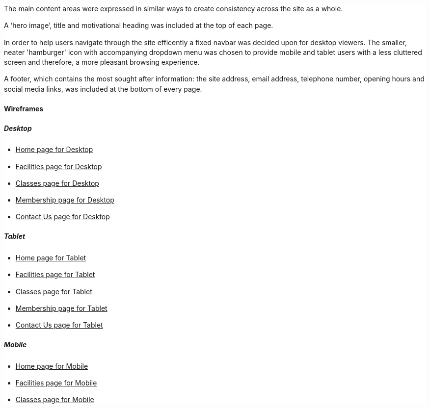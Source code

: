 The main content areas were expressed in similar ways to create consistency across the site as a whole.  

A ‘hero image’, title and motivational heading was included at the top of each page.

In order to help users navigate through the site efficently a fixed navbar was decided upon for desktop viewers. 
The smaller, neater 'hamburger' icon with accompanying dropdown menu was chosen to provide mobile and tablet users with a less cluttered screen and therefore, a more pleasant browsing experience.
 
A footer, which contains the most sought after information: the site address, email address, telephone number, opening hours and social media links, was included at the bottom of every page.


#### Wireframes

##### Desktop
- [Home page for Desktop](https://github.com/nualagr/eeefitness/blob/master/documentation/wireframe/desktop-home.png)

- [Facilities page for Desktop](https://github.com/nualagr/eeefitness/blob/master/documentation/wireframe/desktop-facilities.png)

- [Classes page for Desktop](https://github.com/nualagr/eeefitness/blob/master/documentation/wireframe/desktop-classes.png)

- [Membership page for Desktop](https://github.com/nualagr/eeefitness/blob/master/documentation/wireframe/desktop-membership.png)

- [Contact Us page for Desktop](https://github.com/nualagr/eeefitness/blob/master/documentation/wireframe/desktop-contact.png)

##### Tablet
- [Home page for Tablet](https://github.com/nualagr/eeefitness/blob/master/documentation/wireframe/tablet-home.png)

- [Facilities page for Tablet](https://github.com/nualagr/eeefitness/blob/master/documentation/wireframe/tablet-facilities.png)

- [Classes page for Tablet](https://github.com/nualagr/eeefitness/blob/master/documentation/wireframe/tablet-classes.png)

- [Membership page for Tablet](https://github.com/nualagr/eeefitness/blob/master/documentation/wireframe/tablet-membership.png)

- [Contact Us page for Tablet](https://github.com/nualagr/eeefitness/blob/master/documentation/wireframe/tablet-contact.png)

##### Mobile
- [Home page for Mobile](https://github.com/nualagr/eeefitness/blob/master/documentation/wireframe/mobile-home.png)

- [Facilities page for Mobile](https://github.com/nualagr/eeefitness/blob/master/documentation/wireframe/mobile-facilities.png)

- [Classes page for Mobile](https://github.com/nualagr/eeefitness/blob/master/documentation/wireframe/mobile-classes.png)
